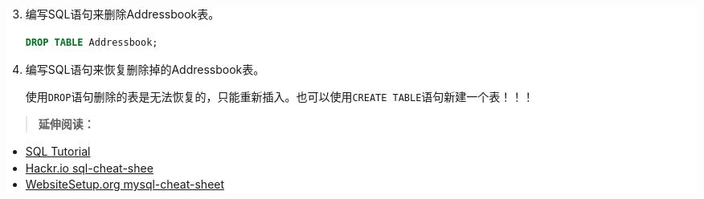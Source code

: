 3. 编写SQL语句来删除Addressbook表。

   ```sql
   DROP TABLE Addressbook;
   ```

4. 编写SQL语句来恢复删除掉的Addressbook表。

   使用`DROP`语句删除的表是无法恢复的，只能重新插入。也可以使用`CREATE TABLE`语句新建一个表！！！

> **延伸阅读：**

- [SQL Tutorial](https://www.sqltutorial.org/sql-cheat-sheet/)
- [Hackr.io sql-cheat-shee](https://hackr.io/blog/sql-cheat-sheet)
- [WebsiteSetup.org mysql-cheat-sheet](https://websitesetup.org/sql-cheat-sheet/)
